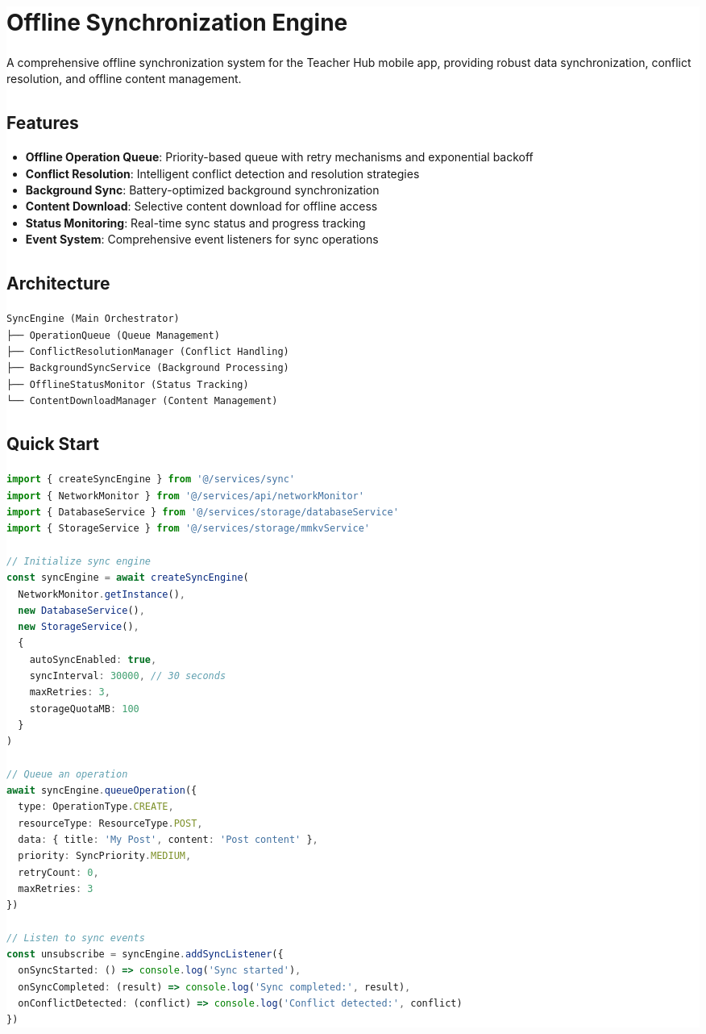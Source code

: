 # Offline Synchronization Engine

A comprehensive offline synchronization system for the Teacher Hub mobile app, providing robust data synchronization, conflict resolution, and offline content management.

## Features

- **Offline Operation Queue**: Priority-based queue with retry mechanisms and exponential backoff
- **Conflict Resolution**: Intelligent conflict detection and resolution strategies
- **Background Sync**: Battery-optimized background synchronization
- **Content Download**: Selective content download for offline access
- **Status Monitoring**: Real-time sync status and progress tracking
- **Event System**: Comprehensive event listeners for sync operations

## Architecture

```
SyncEngine (Main Orchestrator)
├── OperationQueue (Queue Management)
├── ConflictResolutionManager (Conflict Handling)
├── BackgroundSyncService (Background Processing)
├── OfflineStatusMonitor (Status Tracking)
└── ContentDownloadManager (Content Management)
```

## Quick Start

```typescript
import { createSyncEngine } from '@/services/sync'
import { NetworkMonitor } from '@/services/api/networkMonitor'
import { DatabaseService } from '@/services/storage/databaseService'
import { StorageService } from '@/services/storage/mmkvService'

// Initialize sync engine
const syncEngine = await createSyncEngine(
  NetworkMonitor.getInstance(),
  new DatabaseService(),
  new StorageService(),
  {
    autoSyncEnabled: true,
    syncInterval: 30000, // 30 seconds
    maxRetries: 3,
    storageQuotaMB: 100
  }
)

// Queue an operation
await syncEngine.queueOperation({
  type: OperationType.CREATE,
  resourceType: ResourceType.POST,
  data: { title: 'My Post', content: 'Post content' },
  priority: SyncPriority.MEDIUM,
  retryCount: 0,
  maxRetries: 3
})

// Listen to sync events
const unsubscribe = syncEngine.addSyncListener({
  onSyncStarted: () => console.log('Sync started'),
  onSyncCompleted: (result) => console.log('Sync completed:', result),
  onConflictDetected: (conflict) => console.log('Conflict detected:', conflict)
})
```